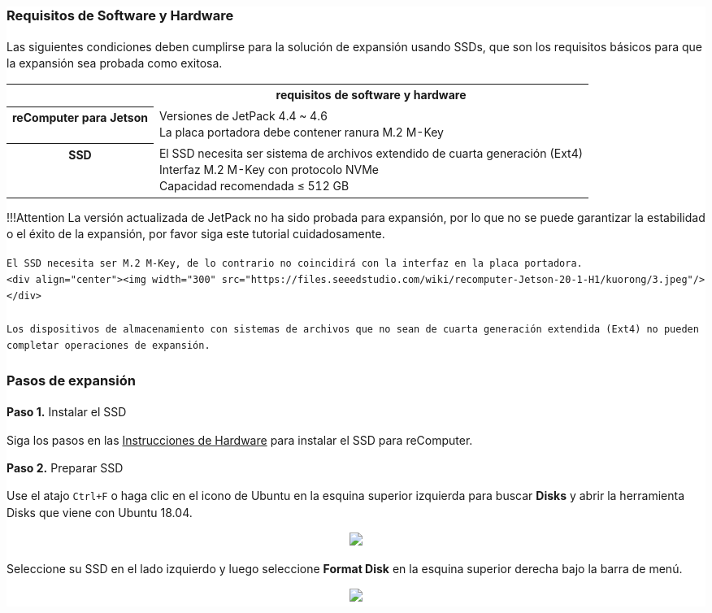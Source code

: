 
### Requisitos de Software y Hardware

Las siguientes condiciones deben cumplirse para la solución de expansión usando SSDs, que son los requisitos básicos para que la expansión sea probada como exitosa.

<table align="center">
  <tbody><tr>
      <th align="center"> </th>
      <th align="center">requisitos de software y hardware</th>  
    </tr>
    <tr>
      <th align="center">reComputer para Jetson</th>
      <td align="left">Versiones de JetPack 4.4 ~ 4.6 <br />
        La placa portadora debe contener ranura M.2 M-Key</td>
    </tr>
    <tr>
      <th align="center">SSD</th>
      <td align="left">El SSD necesita ser sistema de archivos extendido de cuarta generación (Ext4) <br />
        Interfaz M.2 M-Key con protocolo NVMe <br />
        Capacidad recomendada ≤ 512 GB</td>
    </tr>
  </tbody>
</table>


!!!Attention
    La versión actualizada de JetPack no ha sido probada para expansión, por lo que no se puede garantizar la estabilidad o el éxito de la expansión, por favor siga este tutorial cuidadosamente.

    El SSD necesita ser M.2 M-Key, de lo contrario no coincidirá con la interfaz en la placa portadora.
    <div align="center"><img width="300" src="https://files.seeedstudio.com/wiki/recomputer-Jetson-20-1-H1/kuorong/3.jpeg"/></div>

    Los dispositivos de almacenamiento con sistemas de archivos que no sean de cuarta generación extendida (Ext4) no pueden completar operaciones de expansión.

### Pasos de expansión

**Paso 1.** Instalar el SSD

Siga los pasos en las [Instrucciones de Hardware](https://wiki.seeedstudio.com/es/reComputer_Jetson_Series_Hardware_Layout/) para instalar el SSD para reComputer.

**Paso 2.** Preparar SSD

Use el atajo `Ctrl+F` o haga clic en el icono de Ubuntu en la esquina superior izquierda para buscar **Disks** y abrir la herramienta Disks que viene con Ubuntu 18.04.

<div align="center"><img width={500} src="https://files.seeedstudio.com/wiki/recomputer-Jetson-20-1-H1/kuorong/1.png" /></div>

Seleccione su SSD en el lado izquierdo y luego seleccione **Format Disk** en la esquina superior derecha bajo la barra de menú.

<div align="center"><img width={800} src="https://files.seeedstudio.com/wiki/recomputer-Jetson-20-1-H1/kuorong/ssd1.jpg" /></div>
